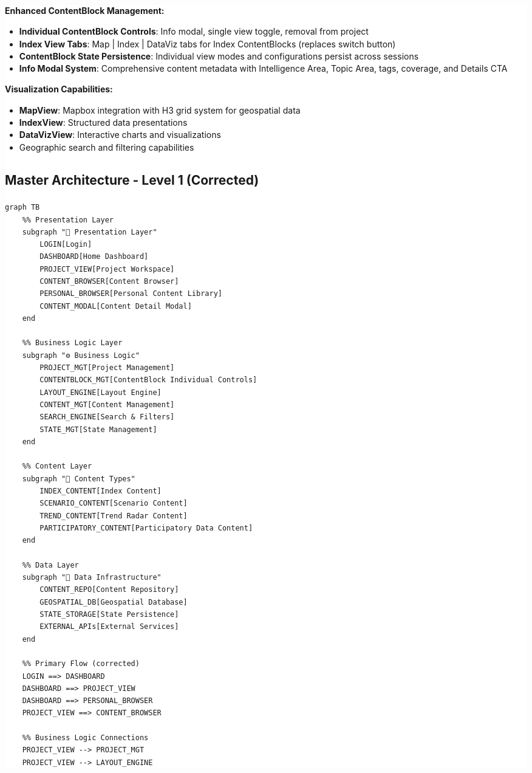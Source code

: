 **Enhanced ContentBlock Management:**

- **Individual ContentBlock Controls**: Info modal, single view toggle, removal from project
- **Index View Tabs**: Map | Index | DataViz tabs for Index ContentBlocks (replaces switch button)
- **ContentBlock State Persistence**: Individual view modes and configurations persist across sessions
- **Info Modal System**: Comprehensive content metadata with Intelligence Area, Topic Area, tags, coverage, and Details CTA

**Visualization Capabilities:**

- **MapView**: Mapbox integration with H3 grid system for geospatial data
- **IndexView**: Structured data presentations
- **DataVizView**: Interactive charts and visualizations
- Geographic search and filtering capabilities

## Master Architecture - Level 1 (Corrected)

```mermaid
graph TB
    %% Presentation Layer
    subgraph "🎨 Presentation Layer"
        LOGIN[Login]
        DASHBOARD[Home Dashboard]
        PROJECT_VIEW[Project Workspace]
        CONTENT_BROWSER[Content Browser]
        PERSONAL_BROWSER[Personal Content Library]
        CONTENT_MODAL[Content Detail Modal]
    end

    %% Business Logic Layer
    subgraph "⚙️ Business Logic"
        PROJECT_MGT[Project Management]
        CONTENTBLOCK_MGT[ContentBlock Individual Controls]
        LAYOUT_ENGINE[Layout Engine]
        CONTENT_MGT[Content Management]
        SEARCH_ENGINE[Search & Filters]
        STATE_MGT[State Management]
    end

    %% Content Layer
    subgraph "📄 Content Types"
        INDEX_CONTENT[Index Content]
        SCENARIO_CONTENT[Scenario Content]
        TREND_CONTENT[Trend Radar Content]
        PARTICIPATORY_CONTENT[Participatory Data Content]
    end

    %% Data Layer
    subgraph "💾 Data Infrastructure"
        CONTENT_REPO[Content Repository]
        GEOSPATIAL_DB[Geospatial Database]
        STATE_STORAGE[State Persistence]
        EXTERNAL_APIs[External Services]
    end

    %% Primary Flow (corrected)
    LOGIN ==> DASHBOARD
    DASHBOARD ==> PROJECT_VIEW
    DASHBOARD ==> PERSONAL_BROWSER
    PROJECT_VIEW ==> CONTENT_BROWSER

    %% Business Logic Connections
    PROJECT_VIEW --> PROJECT_MGT
    PROJECT_VIEW --> LAYOUT_ENGINE
```